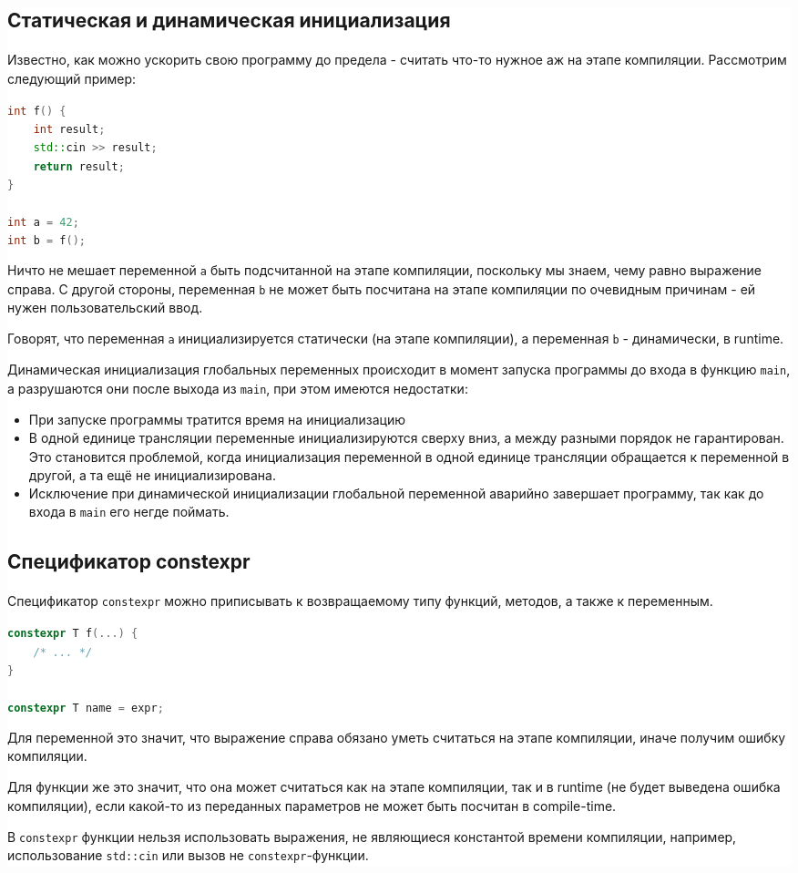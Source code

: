 ## Статическая и динамическая инициализация

Известно, как можно ускорить свою программу до предела - считать что-то нужное аж на этапе компиляции. Рассмотрим следующий пример:

```cpp
int f() {
    int result;
    std::cin >> result;
    return result;
}

int a = 42;
int b = f();
```

Ничто не мешает переменной `a` быть подсчитанной на этапе компиляции, поскольку мы знаем, чему равно выражение справа. С другой стороны, переменная `b` не может быть посчитана на этапе компиляции по очевидным причинам - ей нужен пользовательский ввод.

Говорят, что переменная `a` инициализируется статически (на этапе компиляции), а переменная `b` - динамически, в runtime.

Динамическая инициализация глобальных переменных происходит в момент запуска программы до входа в функцию `main`, а разрушаются они после выхода из `main`, при этом имеются недостатки:

* При запуске программы тратится время на инициализацию
* В одной единице трансляции переменные инициализируются сверху вниз, а между разными порядок не гарантирован. Это становится проблемой, когда инициализация переменной в одной единице трансляции обращается к переменной в другой, а та ещё не инициализирована.
* Исключение при динамической инициализации глобальной переменной аварийно завершает программу, так как до входа в `main` его негде поймать.

## Спецификатор constexpr

Спецификатор `constexpr` можно приписывать к возвращаемому типу функций, методов, а также к переменным.

```cpp
constexpr T f(...) {
    /* ... */
}

constexpr T name = expr;
```

Для переменной это значит, что выражение справа обязано уметь считаться на этапе компиляции, иначе получим ошибку компиляции.

Для функции же это значит, что она может считаться как на этапе компиляции, так и в runtime (не будет выведена ошибка компиляции), если какой-то из переданных параметров не может быть посчитан в compile-time.

В `constexpr` функции нельзя использовать выражения, не являющиеся константой времени компиляции, например, использование `std::cin` или вызов не `constexpr`-функции.
